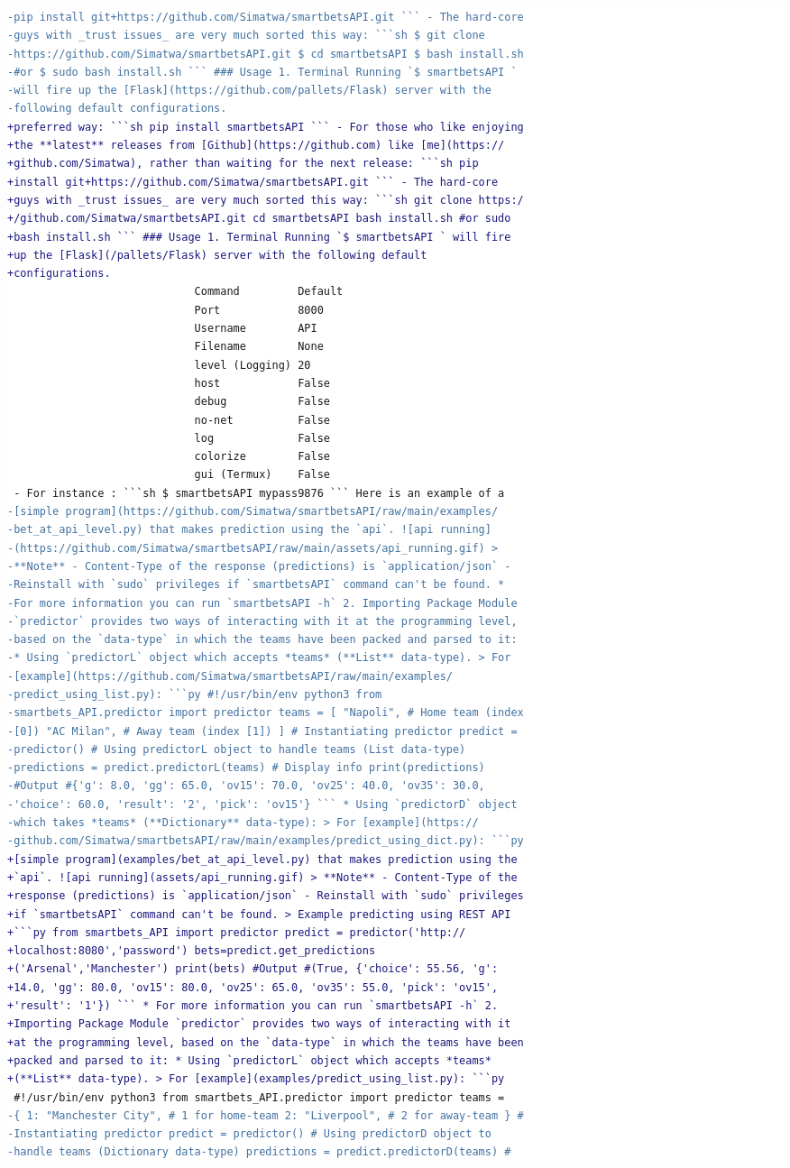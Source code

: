```diff
-pip install git+https://github.com/Simatwa/smartbetsAPI.git ``` - The hard-core
-guys with _trust issues_ are very much sorted this way: ```sh $ git clone
-https://github.com/Simatwa/smartbetsAPI.git $ cd smartbetsAPI $ bash install.sh
-#or $ sudo bash install.sh ``` ### Usage 1. Terminal Running `$ smartbetsAPI `
-will fire up the [Flask](https://github.com/pallets/Flask) server with the
-following default configurations.
+preferred way: ```sh pip install smartbetsAPI ``` - For those who like enjoying
+the **latest** releases from [Github](https://github.com) like [me](https://
+github.com/Simatwa), rather than waiting for the next release: ```sh pip
+install git+https://github.com/Simatwa/smartbetsAPI.git ``` - The hard-core
+guys with _trust issues_ are very much sorted this way: ```sh git clone https:/
+/github.com/Simatwa/smartbetsAPI.git cd smartbetsAPI bash install.sh #or sudo
+bash install.sh ``` ### Usage 1. Terminal Running `$ smartbetsAPI ` will fire
+up the [Flask](/pallets/Flask) server with the following default
+configurations.
                             Command         Default
                             Port            8000
                             Username        API
                             Filename        None
                             level (Logging) 20
                             host            False
                             debug           False
                             no-net          False
                             log             False
                             colorize        False
                             gui (Termux)    False
 - For instance : ```sh $ smartbetsAPI mypass9876 ``` Here is an example of a
-[simple program](https://github.com/Simatwa/smartbetsAPI/raw/main/examples/
-bet_at_api_level.py) that makes prediction using the `api`. ![api running]
-(https://github.com/Simatwa/smartbetsAPI/raw/main/assets/api_running.gif) >
-**Note** - Content-Type of the response (predictions) is `application/json` -
-Reinstall with `sudo` privileges if `smartbetsAPI` command can't be found. *
-For more information you can run `smartbetsAPI -h` 2. Importing Package Module
-`predictor` provides two ways of interacting with it at the programming level,
-based on the `data-type` in which the teams have been packed and parsed to it:
-* Using `predictorL` object which accepts *teams* (**List** data-type). > For
-[example](https://github.com/Simatwa/smartbetsAPI/raw/main/examples/
-predict_using_list.py): ```py #!/usr/bin/env python3 from
-smartbets_API.predictor import predictor teams = [ "Napoli", # Home team (index
-[0]) "AC Milan", # Away team (index [1]) ] # Instantiating predictor predict =
-predictor() # Using predictorL object to handle teams (List data-type)
-predictions = predict.predictorL(teams) # Display info print(predictions)
-#Output #{'g': 8.0, 'gg': 65.0, 'ov15': 70.0, 'ov25': 40.0, 'ov35': 30.0,
-'choice': 60.0, 'result': '2', 'pick': 'ov15'} ``` * Using `predictorD` object
-which takes *teams* (**Dictionary** data-type): > For [example](https://
-github.com/Simatwa/smartbetsAPI/raw/main/examples/predict_using_dict.py): ```py
+[simple program](examples/bet_at_api_level.py) that makes prediction using the
+`api`. ![api running](assets/api_running.gif) > **Note** - Content-Type of the
+response (predictions) is `application/json` - Reinstall with `sudo` privileges
+if `smartbetsAPI` command can't be found. > Example predicting using REST API
+```py from smartbets_API import predictor predict = predictor('http://
+localhost:8080','password') bets=predict.get_predictions
+('Arsenal','Manchester') print(bets) #Output #(True, {'choice': 55.56, 'g':
+14.0, 'gg': 80.0, 'ov15': 80.0, 'ov25': 65.0, 'ov35': 55.0, 'pick': 'ov15',
+'result': '1'}) ``` * For more information you can run `smartbetsAPI -h` 2.
+Importing Package Module `predictor` provides two ways of interacting with it
+at the programming level, based on the `data-type` in which the teams have been
+packed and parsed to it: * Using `predictorL` object which accepts *teams*
+(**List** data-type). > For [example](examples/predict_using_list.py): ```py
 #!/usr/bin/env python3 from smartbets_API.predictor import predictor teams =
-{ 1: "Manchester City", # 1 for home-team 2: "Liverpool", # 2 for away-team } #
-Instantiating predictor predict = predictor() # Using predictorD object to
-handle teams (Dictionary data-type) predictions = predict.predictorD(teams) #
```